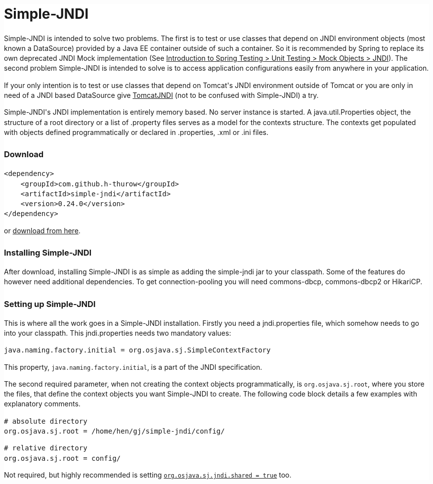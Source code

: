 # Simple-JNDI

Simple-JNDI is intended to solve two problems. The first is to test or use classes that depend on JNDI environment objects (most known a DataSource) provided by a Java EE container outside of such a container. So it is recommended by Spring to replace its own deprecated JNDI Mock implementation (See [Introduction to Spring Testing > Unit Testing > Mock Objects > JNDI](https://docs.spring.io/spring-framework/docs/current/spring-framework-reference/testing.html#mock-objects-jndi)). The second problem Simple-JNDI is intended to solve is to access application configurations easily from anywhere in your application.

If your only intention is to test or use classes that depend on Tomcat's JNDI environment outside of Tomcat or you are only in need of a JNDI based DataSource give [TomcatJNDI](https://github.com/h-thurow/TomcatJNDI) (not to be confused with Simple-JNDI) a try.

Simple-JNDI's JNDI implementation is entirely memory based. No server instance is started. A java.util.Properties object, the structure of a root directory or a list of .property files serves as a model for the contexts structure. The contexts get populated with objects defined programmatically or declared in .properties, .xml or .ini files.

<h3>Download</h3>

<pre>
&lt;dependency>
    &lt;groupId>com.github.h-thurow&lt;/groupId>
    &lt;artifactId>simple-jndi&lt;/artifactId>
    &lt;version>0.24.0&lt;/version>
&lt;/dependency>
</pre>
or <a href=http://search.maven.org/#search%7Cgav%7C1%7Cg%3A%22com.github.h-thurow%22%20AND%20a%3A%22simple-jndi%22>download from here</a>.
<h3>Installing Simple-JNDI</h3>

After download, installing Simple-JNDI is as simple as adding the simple-jndi jar to your classpath. Some of the features 
do however need additional dependencies. To get connection-pooling you will need commons-dbcp, commons-dbcp2 or HikariCP.

<h3>Setting up Simple-JNDI</h3>

<p>
This is where all the work goes in a Simple-JNDI installation. Firstly you need a jndi.properties file, which somehow needs to go into your classpath. This jndi.properties needs two mandatory values:
</p>
<pre>
java.naming.factory.initial = org.osjava.sj.SimpleContextFactory
</pre>
<p>This property, <code>java.naming.factory.initial</code>, is a part of the JNDI specification. </p>
<p>
    The second required parameter, when not creating the context objects programmatically, is <code>org.osjava.sj.root</code>, where you store the files, that define the context objects you want Simple-JNDI to create. The following code block details a few examples with explanatory comments.
</p>
<pre>
# absolute directory
org.osjava.sj.root = /home/hen/gj/simple-jndi/config/
</pre><pre>
# relative directory
org.osjava.sj.root = config/
</pre>
<p>Not required, but highly recommended is setting <code><a href=#shared-or-unshared-context>org.osjava.sj.jndi.shared = true</a></code> too.</p><p>
